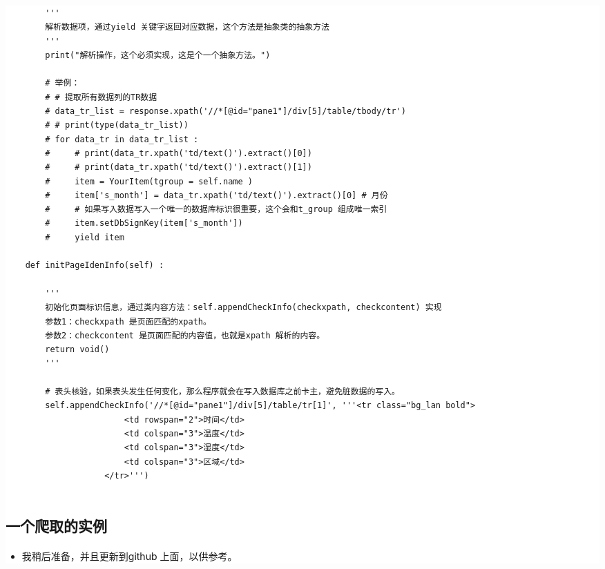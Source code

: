 ```
        '''
        解析数据项，通过yield 关键字返回对应数据，这个方法是抽象类的抽象方法
        '''
        print("解析操作，这个必须实现，这是个一个抽象方法。")

        # 举例：
        # # 提取所有数据列的TR数据
        # data_tr_list = response.xpath('//*[@id="pane1"]/div[5]/table/tbody/tr')
        # # print(type(data_tr_list))
        # for data_tr in data_tr_list :
        #     # print(data_tr.xpath('td/text()').extract()[0]) 
        #     # print(data_tr.xpath('td/text()').extract()[1])
        #     item = YourItem(tgroup = self.name )
        #     item['s_month'] = data_tr.xpath('td/text()').extract()[0] # 月份
        #     # 如果写入数据写入一个唯一的数据库标识很重要，这个会和t_group 组成唯一索引
        #     item.setDbSignKey(item['s_month'])
        #     yield item

    def initPageIdenInfo(self) :
        
        '''
        初始化页面标识信息，通过类内容方法：self.appendCheckInfo(checkxpath, checkcontent) 实现
        参数1：checkxpath 是页面匹配的xpath。
        参数2：checkcontent 是页面匹配的内容值，也就是xpath 解析的内容。
        return void()
        '''

        # 表头核验，如果表头发生任何变化，那么程序就会在写入数据库之前卡主，避免脏数据的写入。
        self.appendCheckInfo('//*[@id="pane1"]/div[5]/table/tr[1]', '''<tr class="bg_lan bold">
					    <td rowspan="2">时间</td>
					    <td colspan="3">温度</td>
					    <td colspan="3">湿度</td>
					    <td colspan="3">区域</td>
					</tr>''')
        

```

## 一个爬取的实例

* 我稍后准备，并且更新到github 上面，以供参考。